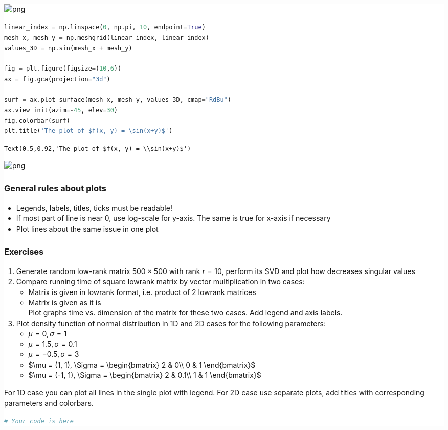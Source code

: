 
![png](1%20Python%20tutorial_files/1%20Python%20tutorial_103_0.png)



```python
linear_index = np.linspace(0, np.pi, 10, endpoint=True)
mesh_x, mesh_y = np.meshgrid(linear_index, linear_index)
values_3D = np.sin(mesh_x + mesh_y)

fig = plt.figure(figsize=(10,6))
ax = fig.gca(projection="3d")

surf = ax.plot_surface(mesh_x, mesh_y, values_3D, cmap="RdBu")
ax.view_init(azim=-45, elev=30)
fig.colorbar(surf)
plt.title('The plot of $f(x, y) = \sin(x+y)$')
```




    Text(0.5,0.92,'The plot of $f(x, y) = \\sin(x+y)$')




![png](1%20Python%20tutorial_files/1%20Python%20tutorial_104_1.png)


### General rules about plots

- Legends, labels, titles, ticks must be readable!
- If most part of line is near 0, use log-scale for y-axis. The same is true for x-axis if necessary
- Plot lines about the same issue in one plot

### Exercises

1. Generate random low-rank matrix $500 \times 500$ with rank $r = 10$, perform its SVD and plot how decreases singular values
2. Compare running time of square lowrank matrix by vector multiplication in two cases:
    - Matrix is given in lowrank format, i.e. product of 2 lowrank matrices
    - Matrix is given as it is    
Plot graphs time vs. dimension of the matrix for these two cases. Add legend and axis labels.
3. Plot density function of normal distribution in 1D and 2D cases for the following parameters:
    - $\mu = 0, \sigma = 1$
    - $\mu = 1.5, \sigma = 0.1$
    - $\mu = -0.5, \sigma = 3$
    - $\mu = (1, 1), \Sigma = \begin{bmatrix} 
    2 & 0\\
    0 & 1
    \end{bmatrix}$
    - $\mu = (-1, 1), \Sigma = \begin{bmatrix} 
    2 & 0.1\\
    1 & 1
    \end{bmatrix}$
    
For 1D case you can plot all lines in the single plot with legend. For 2D case use separate plots, add titles with corresponding parameters and colorbars.


```python
# Your code is here
```

